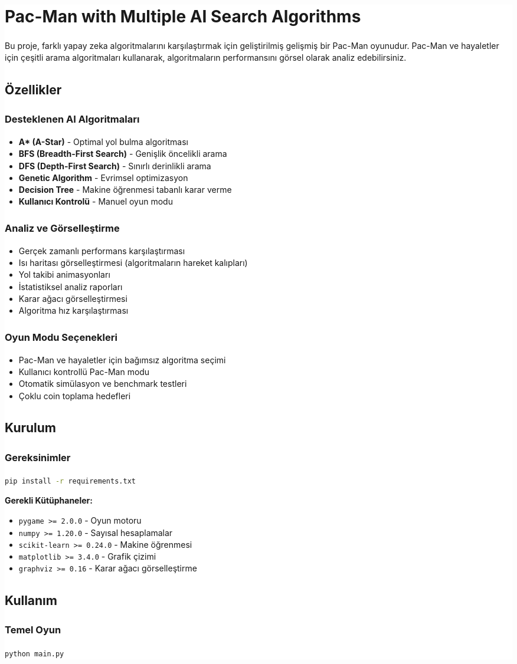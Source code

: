 # Pac-Man with Multiple AI Search Algorithms

Bu proje, farklı yapay zeka algoritmalarını karşılaştırmak için geliştirilmiş gelişmiş bir Pac-Man oyunudur. Pac-Man ve hayaletler için çeşitli arama algoritmaları kullanarak, algoritmaların performansını görsel olarak analiz edebilirsiniz.

## Özellikler

### Desteklenen AI Algoritmaları
- **A\* (A-Star)** - Optimal yol bulma algoritması
- **BFS (Breadth-First Search)** - Genişlik öncelikli arama
- **DFS (Depth-First Search)** - Sınırlı derinlikli arama  
- **Genetic Algorithm** - Evrimsel optimizasyon
- **Decision Tree** - Makine öğrenmesi tabanlı karar verme
- **Kullanıcı Kontrolü** - Manuel oyun modu

### Analiz ve Görselleştirme
- Gerçek zamanlı performans karşılaştırması
- Isı haritası görselleştirmesi (algoritmaların hareket kalıpları)
- Yol takibi animasyonları
- İstatistiksel analiz raporları
- Karar ağacı görselleştirmesi
- Algoritma hız karşılaştırması

### Oyun Modu Seçenekleri
- Pac-Man ve hayaletler için bağımsız algoritma seçimi
- Kullanıcı kontrollü Pac-Man modu
- Otomatik simülasyon ve benchmark testleri
- Çoklu coin toplama hedefleri

## Kurulum

### Gereksinimler
```bash
pip install -r requirements.txt
```

**Gerekli Kütüphaneler:**
- `pygame >= 2.0.0` - Oyun motoru
- `numpy >= 1.20.0` - Sayısal hesaplamalar
- `scikit-learn >= 0.24.0` - Makine öğrenmesi
- `matplotlib >= 3.4.0` - Grafik çizimi
- `graphviz >= 0.16` - Karar ağacı görselleştirme

## Kullanım

### Temel Oyun
```bash
python main.py
```
